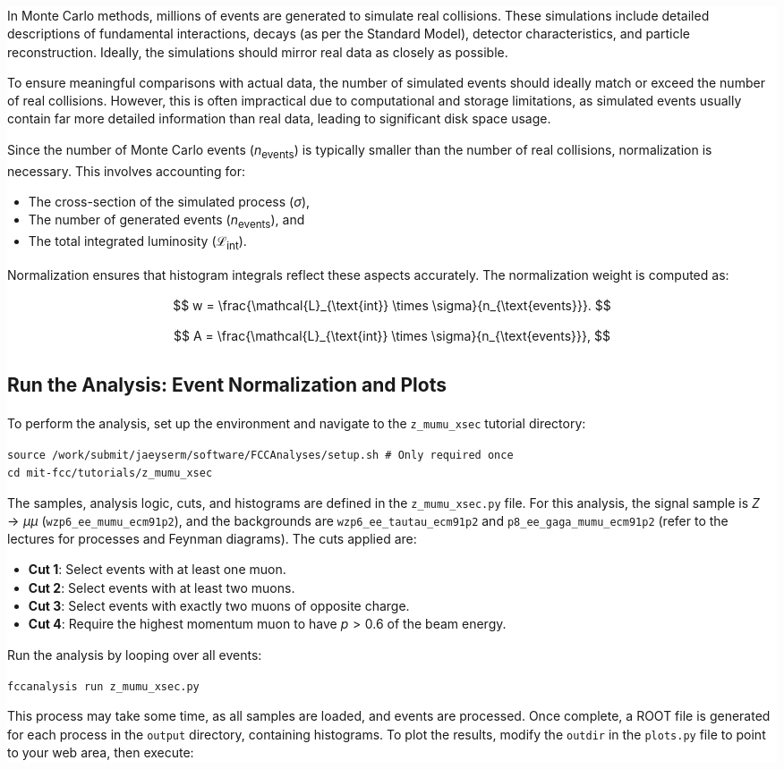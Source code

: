 In Monte Carlo methods, millions of events are generated to simulate real collisions. These simulations include detailed descriptions of fundamental interactions, decays (as per the Standard Model), detector characteristics, and particle reconstruction. Ideally, the simulations should mirror real data as closely as possible.

To ensure meaningful comparisons with actual data, the number of simulated events should ideally match or exceed the number of real collisions. However, this is often impractical due to computational and storage limitations, as simulated events usually contain far more detailed information than real data, leading to significant disk space usage.

Since the number of Monte Carlo events ($n_{\text{events}}$) is typically smaller than the number of real collisions, normalization is necessary. This involves accounting for:

- The cross-section of the simulated process ($\sigma$),
- The number of generated events ($n_{\text{events}}$), and
- The total integrated luminosity ($\mathcal{L}_{\text{int}}$).

Normalization ensures that histogram integrals reflect these aspects accurately. The normalization weight is computed as:

$$
w = \frac{\mathcal{L}_{\text{int}} \times \sigma}{n_{\text{events}}}.
$$

$$
A = \frac{\mathcal{L}_{\text{int}} \times \sigma}{n_{\text{events}}},
$$





## Run the Analysis: Event Normalization and Plots

To perform the analysis, set up the environment and navigate to the `z_mumu_xsec` tutorial directory:

```shell
source /work/submit/jaeyserm/software/FCCAnalyses/setup.sh # Only required once
cd mit-fcc/tutorials/z_mumu_xsec
```

The samples, analysis logic, cuts, and histograms are defined in the `z_mumu_xsec.py` file. For this analysis, the signal sample is $Z \rightarrow \mu\mu$ (`wzp6_ee_mumu_ecm91p2`), and the backgrounds are `wzp6_ee_tautau_ecm91p2` and `p8_ee_gaga_mumu_ecm91p2` (refer to the lectures for processes and Feynman diagrams). The cuts applied are:

- **Cut 1**: Select events with at least one muon.
- **Cut 2**: Select events with at least two muons.
- **Cut 3**: Select events with exactly two muons of opposite charge.
- **Cut 4**: Require the highest momentum muon to have $p > 0.6$ of the beam energy.

Run the analysis by looping over all events:

```shell
fccanalysis run z_mumu_xsec.py
```

This process may take some time, as all samples are loaded, and events are processed. Once complete, a ROOT file is generated for each process in the `output` directory, containing histograms. To plot the results, modify the `outdir` in the `plots.py` file to point to your web area, then execute:
